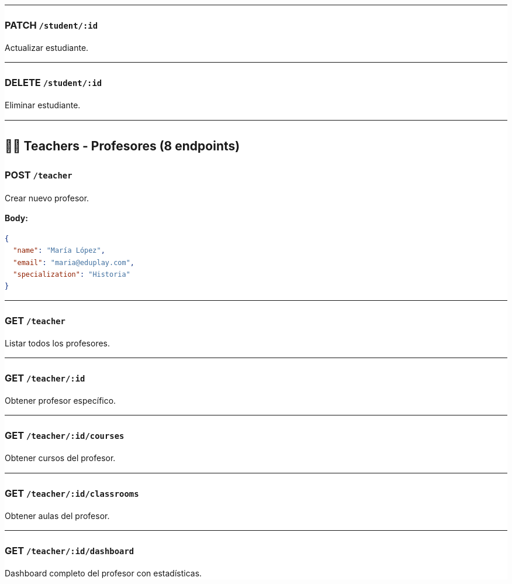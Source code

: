 ```json
```

---

### PATCH `/student/:id`
Actualizar estudiante.

---

### DELETE `/student/:id`
Eliminar estudiante.

---

## 👨‍🏫 Teachers - Profesores (8 endpoints)

### POST `/teacher`
Crear nuevo profesor.

**Body:**
```json
{
  "name": "María López",
  "email": "maria@eduplay.com",
  "specialization": "Historia"
}
```

---

### GET `/teacher`
Listar todos los profesores.

---

### GET `/teacher/:id`
Obtener profesor específico.

---

### GET `/teacher/:id/courses`
Obtener cursos del profesor.

---

### GET `/teacher/:id/classrooms`
Obtener aulas del profesor.

---

### GET `/teacher/:id/dashboard`
Dashboard completo del profesor con estadísticas.
